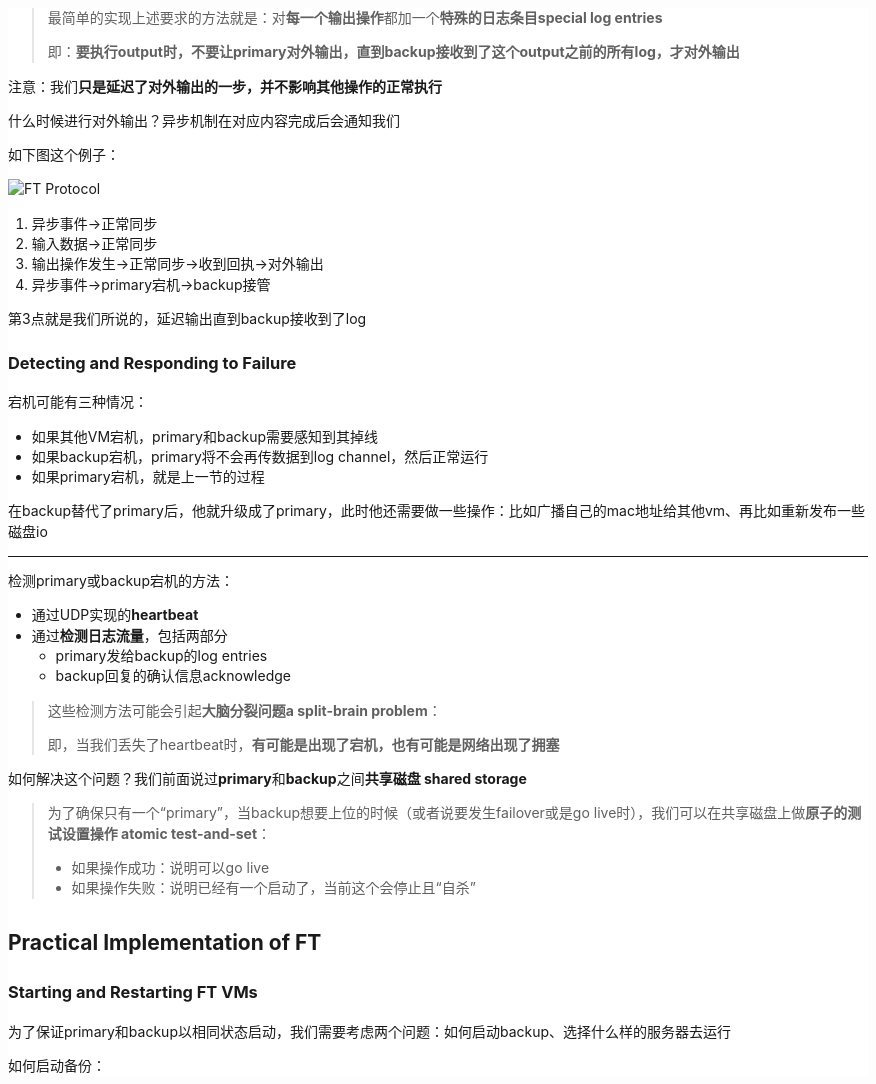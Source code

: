 > 最简单的实现上述要求的方法就是：对**每一个输出操作**都加一个**特殊的日志条目special log entries**
>
> 即：**要执行output时，不要让primary对外输出，直到backup接收到了这个output之前的所有log，才对外输出**

注意：我们**只是延迟了对外输出的一步，并不影响其他操作的正常执行**

什么时候进行对外输出？异步机制在对应内容完成后会通知我们

如下图这个例子：

![FT Protocol](http://img.yesmylord.cn//image-20221027203855343.png)

1. 异步事件->正常同步
2. 输入数据->正常同步
3. 输出操作发生->正常同步->收到回执->对外输出
4. 异步事件->primary宕机->backup接管

第3点就是我们所说的，延迟输出直到backup接收到了log

### Detecting and Responding to Failure

宕机可能有三种情况：

- 如果其他VM宕机，primary和backup需要感知到其掉线
- 如果backup宕机，primary将不会再传数据到log channel，然后正常运行
- 如果primary宕机，就是上一节的过程

在backup替代了primary后，他就升级成了primary，此时他还需要做一些操作：比如广播自己的mac地址给其他vm、再比如重新发布一些磁盘io

---

检测primary或backup宕机的方法：

- 通过UDP实现的**heartbeat**
- 通过**检测日志流量**，包括两部分
  - primary发给backup的log entries
  - backup回复的确认信息acknowledge

> 这些检测方法可能会引起**大脑分裂问题a split-brain problem**：
>
> 即，当我们丢失了heartbeat时，**有可能是出现了宕机，也有可能是网络出现了拥塞**

如何解决这个问题？我们前面说过**primary**和**backup**之间**共享磁盘 shared storage**

> 为了确保只有一个“primary”，当backup想要上位的时候（或者说要发生failover或是go live时），我们可以在共享磁盘上做**原子的测试设置操作 atomic test-and-set**：
>
> - 如果操作成功：说明可以go live
> - 如果操作失败：说明已经有一个启动了，当前这个会停止且“自杀”

## Practical Implementation of FT

### Starting and Restarting FT VMs

为了保证primary和backup以相同状态启动，我们需要考虑两个问题：如何启动backup、选择什么样的服务器去运行

如何启动备份：
